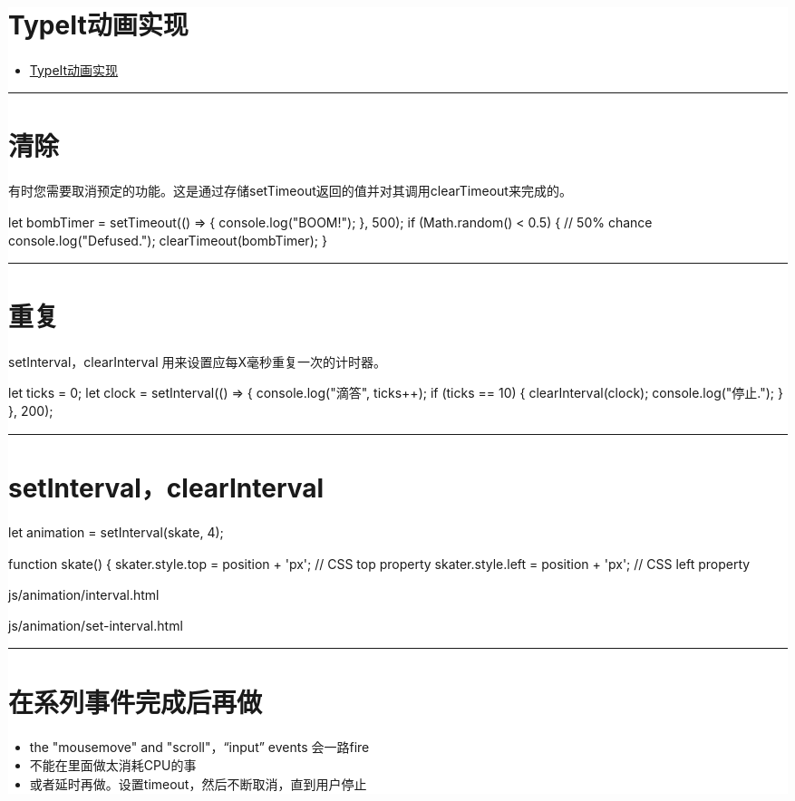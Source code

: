 # TypeIt动画实现

- [TypeIt动画实现](https://quietudes.github.io)

---
# 清除

有时您需要取消预定的功能。这是通过存储setTimeout返回的值并对其调用clearTimeout来完成的。

let bombTimer = setTimeout(()  => {
  console.log("BOOM!"); }, 500);
if (Math.random() < 0.5) {
  // 50% chance
  console.log("Defused.");
  clearTimeout(bombTimer);
}

---
# 重复

setInterval，clearInterval 用来设置应每X毫秒重复一次的计时器。

let ticks = 0;
let clock = setInterval(() => {
  console.log("滴答", ticks++);
    if (ticks == 10) {
      clearInterval(clock);
      console.log("停止.");
  }
}, 200);

---
# setInterval，clearInterval

let animation = setInterval(skate, 4);

function skate() {
  skater.style.top = position + 'px'; // CSS top property
  skater.style.left = position + 'px'; // CSS left property


js/animation/interval.html

js/animation/set-interval.html

---
# 在系列事件完成后再做

- the "mousemove" and "scroll"，“input” events 会一路fire
- 不能在里面做太消耗CPU的事
- 或者延时再做。设置timeout，然后不断取消，直到用户停止
